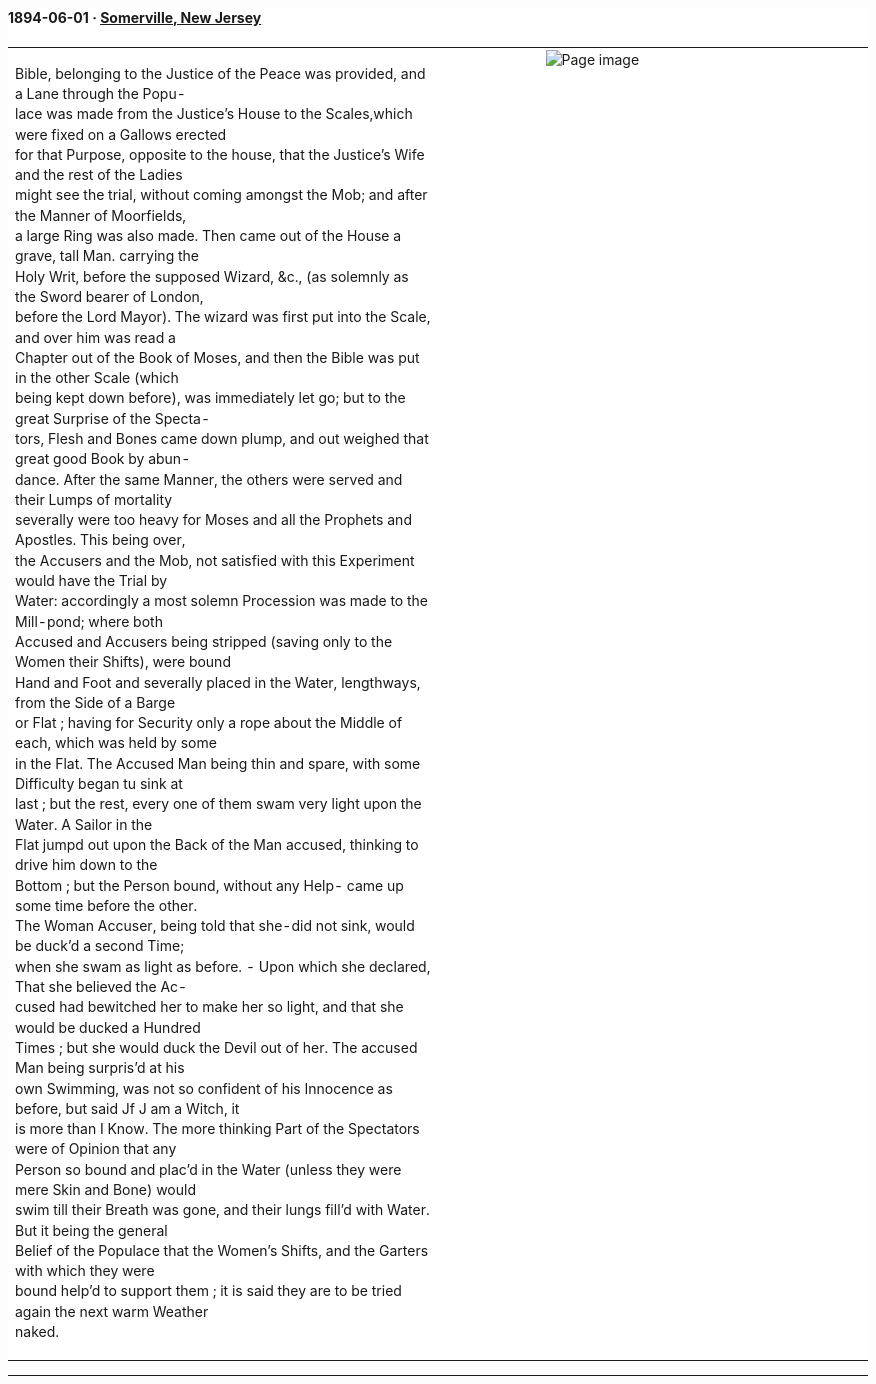 #### 1894-06-01 &middot; [Somerville, New Jersey](http://dbpedia.org/resource/Somerville%2C_New_Jersey)

<table style="width: 100%;"><tr><td style="width: 50%">

  
  
Bible, belonging to the Justice of the Peace was provided, and a Lane through the Popu-  
lace was made from the Justice’s House to the Scales,which were fixed on a Gallows erected  
for that Purpose, opposite to the house, that the Justice’s Wife and the rest of the Ladies  
might see the trial, without coming amongst the Mob; and after the Manner of Moorfields,  
a large Ring was also made. Then came out of the House a grave, tall Man. carrying the  
Holy Writ, before the supposed Wizard, &amp;c., (as solemnly as the Sword bearer of London,  
before the Lord Mayor). The wizard was first put into the Scale, and over him was read a  
Chapter out of the Book of Moses, and then the Bible was put in the other Scale (which  
being kept down before), was immediately let go; but to the great Surprise of the Specta-  
tors, Flesh and Bones came down plump, and out weighed that great good Book by abun-  
dance. After the same Manner, the others were served and their Lumps of mortality  
severally were too heavy for Moses and all the Prophets and Apostles. This being over,  
the Accusers and the Mob, not satisfied with this Experiment would have the Trial by  
Water: accordingly a most solemn Procession was made to the Mill-pond; where both  
Accused and Accusers being stripped (saving only to the Women their Shifts), were bound  
Hand and Foot and severally placed in the Water, lengthways, from the Side of a Barge  
or Flat ; having for Security only a rope about the Middle of each, which was held by some  
in the Flat. The Accused Man being thin and spare, with some Difficulty began tu sink at  
last ; but the rest, every one of them swam very light upon the Water. A Sailor in the  
Flat jumpd out upon the Back of the Man accused, thinking to drive him down to the  
Bottom ; but the Person bound, without any Help- came up some time before the other.  
The Woman Accuser, being told that she-did not sink, would be duck’d a second Time;  
when she swam as light as before. - Upon which she declared, That she believed the Ac-  
cused had bewitched her to make her so light, and that she would be ducked a Hundred  
Times ; but she would duck the Devil out of her. The accused Man being surpris’d at his  
own Swimming, was not so confident of his Innocence as before, but said Jf J am a Witch, it  
is more than I Know. The more thinking Part of the Spectators were of Opinion that any  
Person so bound and plac’d in the Water (unless they were mere Skin and Bone) would  
swim till their Breath was gone, and their lungs fill’d with Water. But it being the general  
Belief of the Populace that the Women’s Shifts, and the Garters with which they were  
bound help’d to support them ; it is said they are to be tried again the next warm Weather  
naked.
</td><td style="width: 50%; max-height: 75%; margin: auto; display: block;">
<img alt="Page image" src="https://iiif.archive.org/image/iiif/2/sim_new-jersey-law-journal_1894-06_17_6%2Fsim_new-jersey-law-journal_1894-06_17_6_jp2.zip%2Fsim_new-jersey-law-journal_1894-06_17_6_jp2%2Fsim_new-jersey-law-journal_1894-06_17_6_0011.jp2/pct:17.39475774424146,14.811806119685892,71.92216044479746,44.6249661521798/600,/0/default.jpg"/>
</td>
</tr></table>

---

